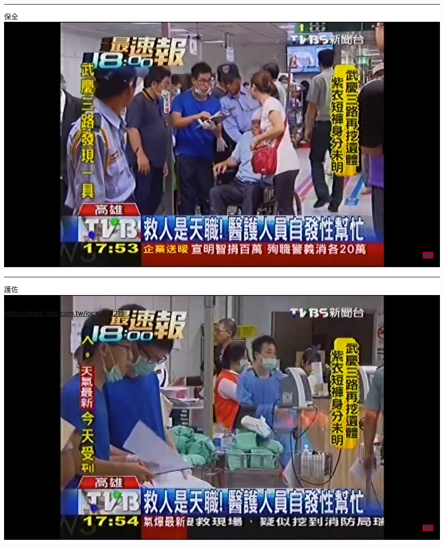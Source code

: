<font size=2 color="#33C7FF" style="position: absolute; top: 625px;">https://news.tvbs.com.tw/local/541215</font>

----

保全
![](media/ER_3.png)

<font size=2 color="#33C7FF" style="position: absolute; top: 625px;">https://news.tvbs.com.tw/local/541215</font>

----

護佐
![](media/ER_4.png)
